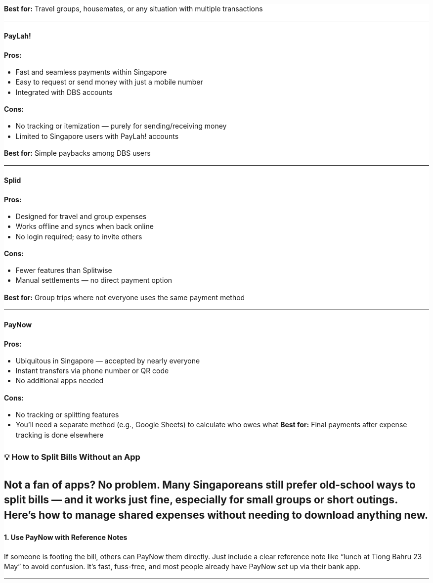 **Best for:** Travel groups, housemates, or any situation with multiple transactions

---

#### **PayLah!**
**Pros:**
- Fast and seamless payments within Singapore
- Easy to request or send money with just a mobile number
- Integrated with DBS accounts

**Cons:**
- No tracking or itemization — purely for sending/receiving money
- Limited to Singapore users with PayLah! accounts

**Best for:** Simple paybacks among DBS users

---

#### **Splid**
**Pros:**
- Designed for travel and group expenses
- Works offline and syncs when back online
- No login required; easy to invite others

**Cons:**
- Fewer features than Splitwise
- Manual settlements — no direct payment option

**Best for:** Group trips where not everyone uses the same payment method

---

#### **PayNow**
**Pros:**
- Ubiquitous in Singapore — accepted by nearly everyone
- Instant transfers via phone number or QR code
- No additional apps needed

**Cons:**
- No tracking or splitting features
- You’ll need a separate method (e.g., Google Sheets) to calculate who owes what
**Best for:** Final payments after expense tracking is done elsewhere

### 💡 How to Split Bills Without an App
Not a fan of apps? No problem. Many Singaporeans still prefer old-school ways to split bills — and it works just fine, especially for small groups or short outings. Here’s how to manage shared expenses without needing to download anything new.
---
#### **1. Use PayNow with Reference Notes**
If someone is footing the bill, others can PayNow them directly. Just include a clear reference note like “lunch at Tiong Bahru 23 May” to avoid confusion. It’s fast, fuss-free, and most people already have PayNow set up via their bank app.

---
